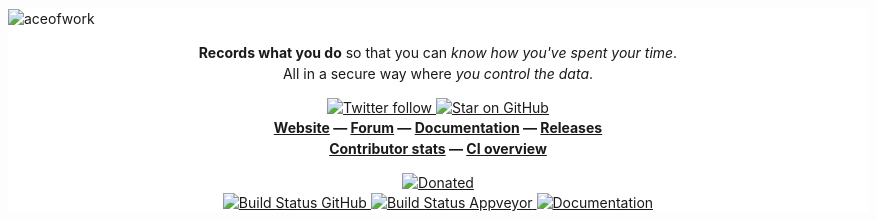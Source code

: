 <img title="aceofwork" src="https://aceofwork.net/img/banner.png" align="center">

<p align="center">
  <b>Records what you do</b> so that you can <i>know how you've spent your time</i>.
  <br>
  All in a secure way where <i>you control the data</i>.
</p>

<p align="center">

  <a href="https://twitter.com/aceofworkIt">
    <img title="Twitter follow" src="https://img.shields.io/twitter/follow/aceofworkIt.svg?style=social&label=Follow"/>
  </a>
  <a href="https://github.com/aceofwork/aceofwork">
    <img title="Star on GitHub" src="https://img.shields.io/github/stars/aceofwork/aceofwork.svg?style=social&label=Star">
  </a>

  <br>

  <b>
    <a href="https://aceofwork.net/">Website</a>
    — <a href="https://forum.aceofwork.net/">Forum</a>
    — <a href="https://docs.aceofwork.net">Documentation</a>
    — <a href="https://github.com/aceofwork/aceofwork/releases">Releases</a>
  </b>

  <br>

  <b>
    <a href="https://aceofwork.net/contributors/">Contributor stats</a>
    — <a href="https://aceofwork.net/ci/">CI overview</a>
  </b>
</p>

<p align="center">
  <a href="https://aceofwork.net/donate/">
    <img title="Donated" src="https://img.shields.io/badge/budget-%2487%2Fmo%20from%2040%20supporters-orange.svg" />
  </a>

  <br>

  <a href="https://github.com/aceofwork/aceofwork/actions?query=branch%3Amaster">
    <img title="Build Status GitHub" src="https://github.com/aceofwork/aceofwork/workflows/Build/badge.svg?branch=master" />
  </a>
  <a href="https://ci.appveyor.com/project/ErikBjare/aceofwork">
    <img title="Build Status Appveyor" src="https://ci.appveyor.com/api/projects/status/vm7g9sdfi2vgix6n?svg=true" />
  </a>
  <a href="https://docs.aceofwork.net">
    <img title="Documentation" src="https://readthedocs.org/projects/aceofwork/badge/?version=latest" />
  </a>

  <br>
